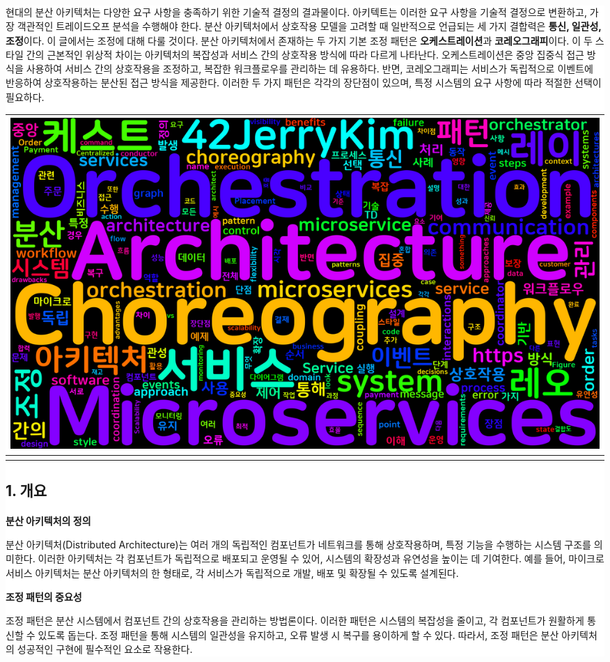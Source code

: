 
현대의 분산 아키텍처는 다양한 요구 사항을 충족하기 위한 기술적 결정의 결과물이다. 아키텍트는 이러한 요구 사항을 기술적 결정으로 변환하고, 가장 객관적인 트레이드오프 분석을 수행해야 한다. 분산 아키텍처에서 상호작용 모델을 고려할 때 일반적으로 언급되는 세 가지 결합력은 **통신, 일관성, 조정**이다. 이 글에서는 조정에 대해 다룰 것이다. 분산 아키텍처에서 존재하는 두 가지 기본 조정 패턴은 **오케스트레이션**과 **코레오그래피**이다. 이 두 스타일 간의 근본적인 위상적 차이는 아키텍처의 복잡성과 서비스 간의 상호작용 방식에 따라 다르게 나타난다. 오케스트레이션은 중앙 집중식 접근 방식을 사용하여 서비스 간의 상호작용을 조정하고, 복잡한 워크플로우를 관리하는 데 유용하다. 반면, 코레오그래피는 서비스가 독립적으로 이벤트에 반응하여 상호작용하는 분산된 접근 방식을 제공한다. 이러한 두 가지 패턴은 각각의 장단점이 있으며, 특정 시스템의 요구 사항에 따라 적절한 선택이 필요하다.


|![/assets/images/2024/2024-08-29-microservices-communication.png](/assets/images/2024/2024-08-29-microservices-communication.png)|
|:---:|
||








## 1. 개요

**분산 아키텍처의 정의**  

분산 아키텍처(Distributed Architecture)는 여러 개의 독립적인 컴포넌트가 네트워크를 통해 상호작용하며, 특정 기능을 수행하는 시스템 구조를 의미한다. 이러한 아키텍처는 각 컴포넌트가 독립적으로 배포되고 운영될 수 있어, 시스템의 확장성과 유연성을 높이는 데 기여한다. 예를 들어, 마이크로서비스 아키텍처는 분산 아키텍처의 한 형태로, 각 서비스가 독립적으로 개발, 배포 및 확장될 수 있도록 설계된다.

**조정 패턴의 중요성**  

조정 패턴은 분산 시스템에서 컴포넌트 간의 상호작용을 관리하는 방법론이다. 이러한 패턴은 시스템의 복잡성을 줄이고, 각 컴포넌트가 원활하게 통신할 수 있도록 돕는다. 조정 패턴을 통해 시스템의 일관성을 유지하고, 오류 발생 시 복구를 용이하게 할 수 있다. 따라서, 조정 패턴은 분산 아키텍처의 성공적인 구현에 필수적인 요소로 작용한다.
